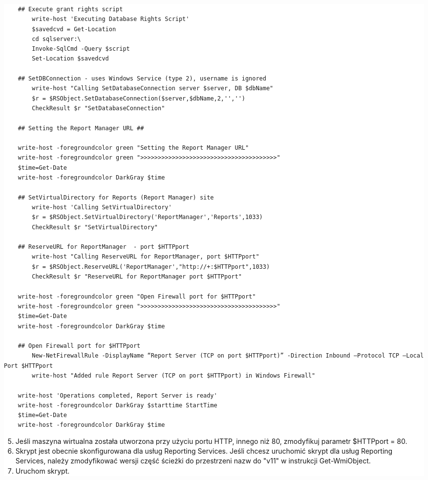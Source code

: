         ## Execute grant rights script
            write-host 'Executing Database Rights Script'
            $savedcvd = Get-Location
            cd sqlserver:\
            Invoke-SqlCmd -Query $script
            Set-Location $savedcvd
   
        ## SetDBConnection - uses Windows Service (type 2), username is ignored
            write-host "Calling SetDatabaseConnection server $server, DB $dbName"
            $r = $RSObject.SetDatabaseConnection($server,$dbName,2,'','')
            CheckResult $r "SetDatabaseConnection"  
   
        ## Setting the Report Manager URL ##
   
        write-host -foregroundcolor green "Setting the Report Manager URL"
        write-host -foregroundcolor green ">>>>>>>>>>>>>>>>>>>>>>>>>>>>>>>>>>>>>>>"
        $time=Get-Date
        write-host -foregroundcolor DarkGray $time
   
        ## SetVirtualDirectory for Reports (Report Manager) site
            write-host 'Calling SetVirtualDirectory'
            $r = $RSObject.SetVirtualDirectory('ReportManager','Reports',1033)
            CheckResult $r "SetVirtualDirectory"
   
        ## ReserveURL for ReportManager  - port $HTTPport
            write-host "Calling ReserveURL for ReportManager, port $HTTPport"
            $r = $RSObject.ReserveURL('ReportManager',"http://+:$HTTPport",1033)
            CheckResult $r "ReserveURL for ReportManager port $HTTPport"
   
        write-host -foregroundcolor green "Open Firewall port for $HTTPport"
        write-host -foregroundcolor green ">>>>>>>>>>>>>>>>>>>>>>>>>>>>>>>>>>>>>>>"
        $time=Get-Date
        write-host -foregroundcolor DarkGray $time
   
        ## Open Firewall port for $HTTPport
            New-NetFirewallRule -DisplayName “Report Server (TCP on port $HTTPport)” -Direction Inbound –Protocol TCP –LocalPort $HTTPport
            write-host "Added rule Report Server (TCP on port $HTTPport) in Windows Firewall"
   
        write-host 'Operations completed, Report Server is ready'
        write-host -foregroundcolor DarkGray $starttime StartTime
        $time=Get-Date
        write-host -foregroundcolor DarkGray $time
5. Jeśli maszyna wirtualna została utworzona przy użyciu portu HTTP, innego niż 80, zmodyfikuj parametr $HTTPport = 80.
6. Skrypt jest obecnie skonfigurowana dla usług Reporting Services. Jeśli chcesz uruchomić skrypt dla usług Reporting Services, należy zmodyfikować wersji część ścieżki do przestrzeni nazw do "v11" w instrukcji Get-WmiObject.
7. Uruchom skrypt.
